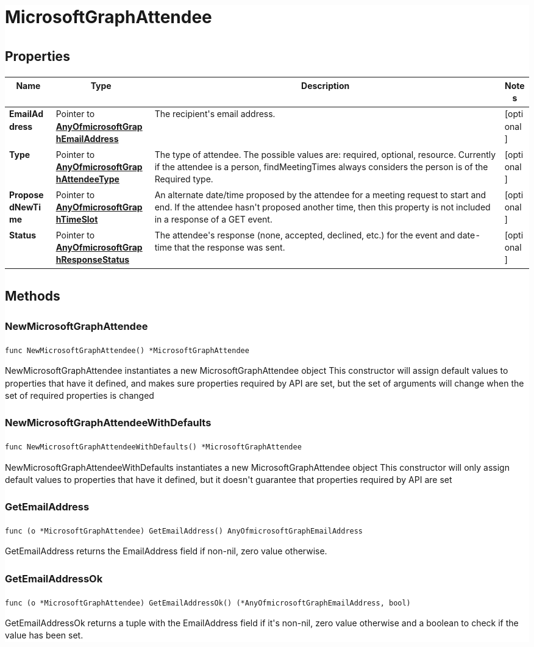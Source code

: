# MicrosoftGraphAttendee

## Properties

Name | Type | Description | Notes
------------ | ------------- | ------------- | -------------
**EmailAddress** | Pointer to [**AnyOfmicrosoftGraphEmailAddress**](anyOf&lt;microsoft.graph.emailAddress&gt;.md) | The recipient&#39;s email address. | [optional] 
**Type** | Pointer to [**AnyOfmicrosoftGraphAttendeeType**](anyOf&lt;microsoft.graph.attendeeType&gt;.md) | The type of attendee. The possible values are: required, optional, resource. Currently if the attendee is a person, findMeetingTimes always considers the person is of the Required type. | [optional] 
**ProposedNewTime** | Pointer to [**AnyOfmicrosoftGraphTimeSlot**](anyOf&lt;microsoft.graph.timeSlot&gt;.md) | An alternate date/time proposed by the attendee for a meeting request to start and end. If the attendee hasn&#39;t proposed another time, then this property is not included in a response of a GET event. | [optional] 
**Status** | Pointer to [**AnyOfmicrosoftGraphResponseStatus**](anyOf&lt;microsoft.graph.responseStatus&gt;.md) | The attendee&#39;s response (none, accepted, declined, etc.) for the event and date-time that the response was sent. | [optional] 

## Methods

### NewMicrosoftGraphAttendee

`func NewMicrosoftGraphAttendee() *MicrosoftGraphAttendee`

NewMicrosoftGraphAttendee instantiates a new MicrosoftGraphAttendee object
This constructor will assign default values to properties that have it defined,
and makes sure properties required by API are set, but the set of arguments
will change when the set of required properties is changed

### NewMicrosoftGraphAttendeeWithDefaults

`func NewMicrosoftGraphAttendeeWithDefaults() *MicrosoftGraphAttendee`

NewMicrosoftGraphAttendeeWithDefaults instantiates a new MicrosoftGraphAttendee object
This constructor will only assign default values to properties that have it defined,
but it doesn't guarantee that properties required by API are set

### GetEmailAddress

`func (o *MicrosoftGraphAttendee) GetEmailAddress() AnyOfmicrosoftGraphEmailAddress`

GetEmailAddress returns the EmailAddress field if non-nil, zero value otherwise.

### GetEmailAddressOk

`func (o *MicrosoftGraphAttendee) GetEmailAddressOk() (*AnyOfmicrosoftGraphEmailAddress, bool)`

GetEmailAddressOk returns a tuple with the EmailAddress field if it's non-nil, zero value otherwise
and a boolean to check if the value has been set.
